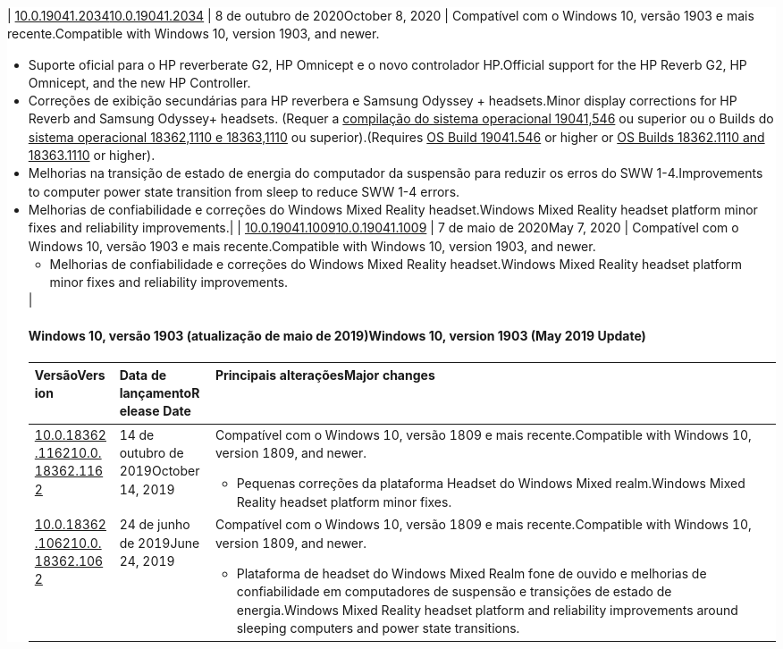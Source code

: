    | [<span data-ttu-id="02a4c-190">10.0.19041.2034</span><span class="sxs-lookup"><span data-stu-id="02a4c-190">10.0.19041.2034</span></span>](https://www.microsoft.com/en-us/download/details.aspx?id=102156)  | <span data-ttu-id="02a4c-191">8 de outubro de 2020</span><span class="sxs-lookup"><span data-stu-id="02a4c-191">October 8, 2020</span></span>  | <span data-ttu-id="02a4c-192">Compatível com o Windows 10, versão 1903 e mais recente.</span><span class="sxs-lookup"><span data-stu-id="02a4c-192">Compatible with Windows 10, version 1903, and newer.</span></span><br/><ul><li><span data-ttu-id="02a4c-193">Suporte oficial para o HP reverberate G2, HP Omnicept e o novo controlador HP.</span><span class="sxs-lookup"><span data-stu-id="02a4c-193">Official support for the HP Reverb G2, HP Omnicept, and the new HP Controller.</span></span></li><li><span data-ttu-id="02a4c-194">Correções de exibição secundárias para HP reverbera e Samsung Odyssey + headsets.</span><span class="sxs-lookup"><span data-stu-id="02a4c-194">Minor display corrections for HP Reverb and Samsung Odyssey+ headsets.</span></span> <span data-ttu-id="02a4c-195">(Requer a [compilação do sistema operacional 19041,546](https://support.microsoft.com/en-us/help/4577063/windows-10-update-kb4577063) ou superior ou o Builds do [sistema operacional 18362,1110 e 18363,1110](https://support.microsoft.com/en-us/help/4577062/windows-10-update-kb4577062) ou superior).</span><span class="sxs-lookup"><span data-stu-id="02a4c-195">(Requires [OS Build 19041.546](https://support.microsoft.com/en-us/help/4577063/windows-10-update-kb4577063) or higher or [OS Builds 18362.1110 and 18363.1110](https://support.microsoft.com/en-us/help/4577062/windows-10-update-kb4577062) or higher).</span></span></li><li><span data-ttu-id="02a4c-196">Melhorias na transição de estado de energia do computador da suspensão para reduzir os erros do SWW 1-4.</span><span class="sxs-lookup"><span data-stu-id="02a4c-196">Improvements to computer power state transition from sleep to reduce SWW 1-4 errors.</span></span></li><li><span data-ttu-id="02a4c-197">Melhorias de confiabilidade e correções do Windows Mixed Reality headset.</span><span class="sxs-lookup"><span data-stu-id="02a4c-197">Windows Mixed Reality headset platform minor fixes and reliability improvements.</span></span>|
   | [<span data-ttu-id="02a4c-198">10.0.19041.1009</span><span class="sxs-lookup"><span data-stu-id="02a4c-198">10.0.19041.1009</span></span>](https://www.microsoft.com/en-us/download/details.aspx?id=101260)  | <span data-ttu-id="02a4c-199">7 de maio de 2020</span><span class="sxs-lookup"><span data-stu-id="02a4c-199">May 7, 2020</span></span>      | <span data-ttu-id="02a4c-200">Compatível com o Windows 10, versão 1903 e mais recente.</span><span class="sxs-lookup"><span data-stu-id="02a4c-200">Compatible with Windows 10, version 1903, and newer.</span></span><br/><ul><li><span data-ttu-id="02a4c-201">Melhorias de confiabilidade e correções do Windows Mixed Reality headset.</span><span class="sxs-lookup"><span data-stu-id="02a4c-201">Windows Mixed Reality headset platform minor fixes and reliability improvements.</span></span></li></ul>  |

#### <a name="windows-10-version-1903-may-2019-update"></a><span data-ttu-id="02a4c-202">Windows 10, versão 1903 (atualização de maio de 2019)</span><span class="sxs-lookup"><span data-stu-id="02a4c-202">Windows 10, version 1903 (May 2019 Update)</span></span> ####

   | <span data-ttu-id="02a4c-203">Versão</span><span class="sxs-lookup"><span data-stu-id="02a4c-203">Version</span></span>          | <span data-ttu-id="02a4c-204">Data de lançamento</span><span class="sxs-lookup"><span data-stu-id="02a4c-204">Release Date</span></span>          | <span data-ttu-id="02a4c-205">Principais alterações</span><span class="sxs-lookup"><span data-stu-id="02a4c-205">Major changes</span></span>                                                 |
   |------------------|-----------------------|---------------------------------------------------------------|
   | [<span data-ttu-id="02a4c-206">10.0.18362.1162</span><span class="sxs-lookup"><span data-stu-id="02a4c-206">10.0.18362.1162</span></span>](https://www.microsoft.com/en-us/download/details.aspx?id=100421)  | <span data-ttu-id="02a4c-207">14 de outubro de 2019</span><span class="sxs-lookup"><span data-stu-id="02a4c-207">October 14, 2019</span></span>      | <span data-ttu-id="02a4c-208">Compatível com o Windows 10, versão 1809 e mais recente.</span><span class="sxs-lookup"><span data-stu-id="02a4c-208">Compatible with Windows 10, version 1809, and newer.</span></span><br/><ul><li><span data-ttu-id="02a4c-209">Pequenas correções da plataforma Headset do Windows Mixed realm.</span><span class="sxs-lookup"><span data-stu-id="02a4c-209">Windows Mixed Reality headset platform minor fixes.</span></span></li></ul>  | 
   | [<span data-ttu-id="02a4c-210">10.0.18362.1062</span><span class="sxs-lookup"><span data-stu-id="02a4c-210">10.0.18362.1062</span></span>](https://www.microsoft.com/en-us/download/details.aspx?id=58492)  | <span data-ttu-id="02a4c-211">24 de junho de 2019</span><span class="sxs-lookup"><span data-stu-id="02a4c-211">June 24, 2019</span></span>      | <span data-ttu-id="02a4c-212">Compatível com o Windows 10, versão 1809 e mais recente.</span><span class="sxs-lookup"><span data-stu-id="02a4c-212">Compatible with Windows 10, version 1809, and newer.</span></span><br/><ul><li><span data-ttu-id="02a4c-213">Plataforma de headset do Windows Mixed Realm fone de ouvido e melhorias de confiabilidade em computadores de suspensão e transições de estado de energia.</span><span class="sxs-lookup"><span data-stu-id="02a4c-213">Windows Mixed Reality headset platform and reliability improvements around sleeping computers and power state transitions.</span></span></li></ul>  | 
